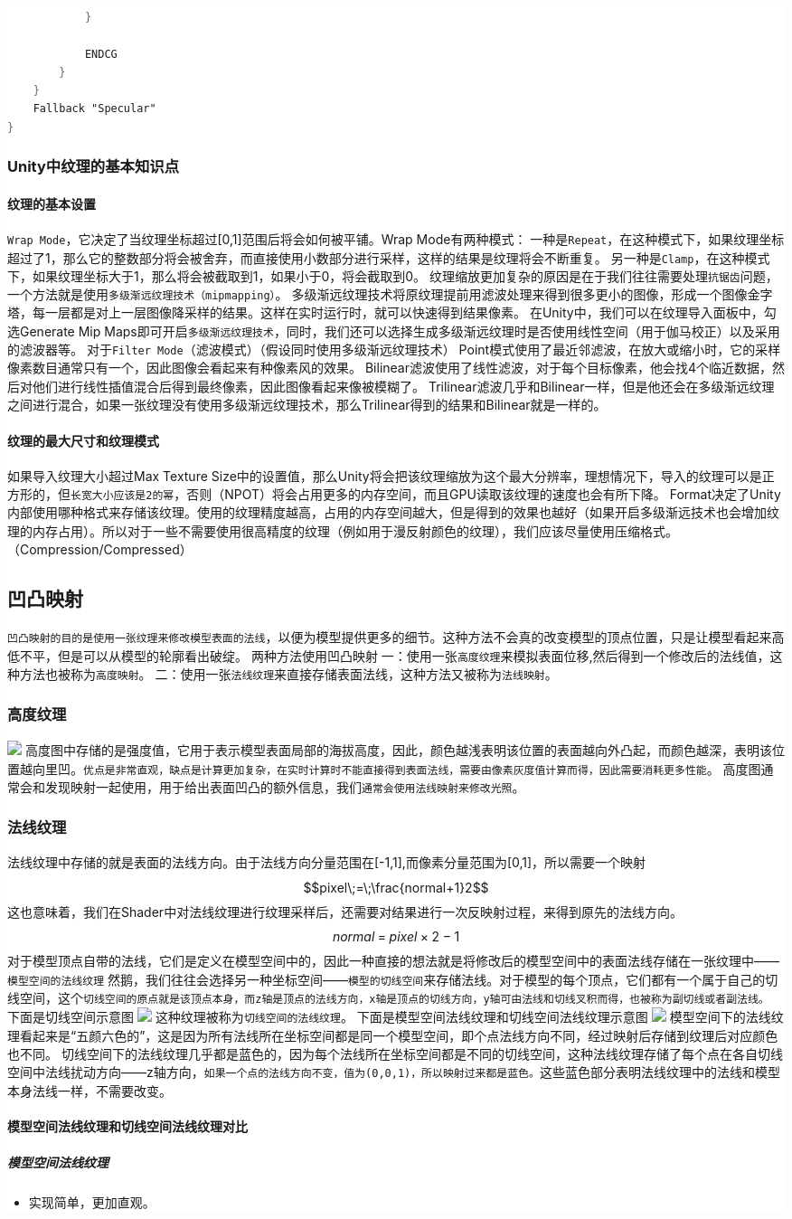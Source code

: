 ```GLSL
            }

            ENDCG
        }
    }
    Fallback "Specular"
}

```
### Unity中纹理的基本知识点
#### 纹理的基本设置
`Wrap Mode`，它决定了当纹理坐标超过[0,1]范围后将会如何被平铺。Wrap Mode有两种模式：
一种是`Repeat`，在这种模式下，如果纹理坐标超过了1，那么它的整数部分将会被舍弃，而直接使用小数部分进行采样，这样的结果是纹理将会不断重复。
另一种是`Clamp`，在这种模式下，如果纹理坐标大于1，那么将会被截取到1，如果小于0，将会截取到0。
纹理缩放更加复杂的原因是在于我们往往需要处理`抗锯齿`问题，一个方法就是使用`多级渐远纹理技术（mipmapping）`。
多级渐远纹理技术将原纹理提前用滤波处理来得到很多更小的图像，形成一个图像金字塔，每一层都是对上一层图像降采样的结果。这样在实时运行时，就可以快速得到结果像素。
在Unity中，我们可以在纹理导入面板中，勾选Generate Mip Maps即可开启`多级渐远纹理技术`，同时，我们还可以选择生成多级渐远纹理时是否使用线性空间（用于伽马校正）以及采用的滤波器等。
对于`Filter Mode`（滤波模式）（假设同时使用多级渐远纹理技术）
Point模式使用了最近邻滤波，在放大或缩小时，它的采样像素数目通常只有一个，因此图像会看起来有种像素风的效果。
Bilinear滤波使用了线性滤波，对于每个目标像素，他会找4个临近数据，然后对他们进行线性插值混合后得到最终像素，因此图像看起来像被模糊了。
Trilinear滤波几乎和Bilinear一样，但是他还会在多级渐远纹理之间进行混合，如果一张纹理没有使用多级渐远纹理技术，那么Trilinear得到的结果和Bilinear就是一样的。
#### 纹理的最大尺寸和纹理模式
如果导入纹理大小超过Max Texture Size中的设置值，那么Unity将会把该纹理缩放为这个最大分辨率，理想情况下，导入的纹理可以是正方形的，但`长宽大小应该是2的幂`，否则（NPOT）将会占用更多的内存空间，而且GPU读取该纹理的速度也会有所下降。
Format决定了Unity内部使用哪种格式来存储该纹理。使用的纹理精度越高，占用的内存空间越大，但是得到的效果也越好（如果开启多级渐远技术也会增加纹理的内存占用）。所以对于一些不需要使用很高精度的纹理（例如用于漫反射颜色的纹理），我们应该尽量使用压缩格式。（Compression/Compressed）
## 凹凸映射
`凹凸映射的目的是使用一张纹理来修改模型表面的法线`，以便为模型提供更多的细节。这种方法不会真的改变模型的顶点位置，只是让模型看起来高低不平，但是可以从模型的轮廓看出破绽。
两种方法使用凹凸映射
一：使用一张`高度纹理`来模拟表面位移,然后得到一个修改后的法线值，这种方法也被称为`高度映射`。
二：使用一张`法线纹理`来直接存储表面法线，这种方法又被称为`法线映射`。
### 高度纹理
![](https://myfirstblog.oss-cn-hangzhou.aliyuncs.com/2019/10/QQ截图20191004231336.png)
高度图中存储的是强度值，它用于表示模型表面局部的海拔高度，因此，颜色越浅表明该位置的表面越向外凸起，而颜色越深，表明该位置越向里凹。`优点是非常直观，缺点是计算更加复杂，在实时计算时不能直接得到表面法线，需要由像素灰度值计算而得，因此需要消耗更多性能`。
高度图通常会和发现映射一起使用，用于给出表面凹凸的额外信息，我们`通常会使用法线映射来修改光照`。

### 法线纹理
法线纹理中存储的就是表面的法线方向。由于法线方向分量范围在[-1,1],而像素分量范围为[0,1]，所以需要一个映射
$$pixel\;=\;\frac{normal+1}2$$
这也意味着，我们在Shader中对法线纹理进行纹理采样后，还需要对结果进行一次反映射过程，来得到原先的法线方向。
$$normal\;=\;pixel\times2-1$$
对于模型顶点自带的法线，它们是定义在模型空间中的，因此一种直接的想法就是将修改后的模型空间中的表面法线存储在一张纹理中——`模型空间的法线纹理`
然鹅，我们往往会选择另一种坐标空间——`模型的切线空间`来存储法线。对于模型的每个顶点，它们都有一个属于自己的切线空间，这个`切线空间的原点就是该顶点本身，而z轴是顶点的法线方向，x轴是顶点的切线方向，y轴可由法线和切线叉积而得，也被称为副切线或者副法线。`
下面是切线空间示意图
![](https://myfirstblog.oss-cn-hangzhou.aliyuncs.com/2019/10/QQ截图20191004231502.png)
这种纹理被称为`切线空间的法线纹理`。
下面是模型空间法线纹理和切线空间法线纹理示意图
![](https://myfirstblog.oss-cn-hangzhou.aliyuncs.com/2019/10/QQ截图20191005143528.png)
模型空间下的法线纹理看起来是“五颜六色的”，这是因为所有法线所在坐标空间都是同一个模型空间，即个点法线方向不同，经过映射后存储到纹理后对应颜色也不同。
切线空间下的法线纹理几乎都是蓝色的，因为每个法线所在坐标空间都是不同的切线空间，这种法线纹理存储了每个点在各自切线空间中法线扰动方向——z轴方向，`如果一个点的法线方向不变，值为(0,0,1)，所以映射过来都是蓝色。`这些蓝色部分表明法线纹理中的法线和模型本身法线一样，不需要改变。
#### 模型空间法线纹理和切线空间法线纹理对比
##### 模型空间法线纹理
- 实现简单，更加直观。
